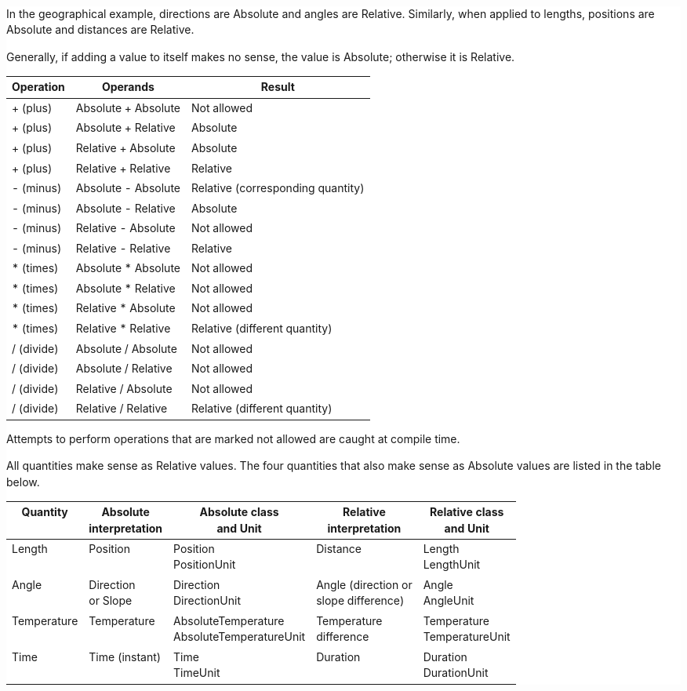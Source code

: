 In the geographical example, directions are Absolute and angles are Relative. Similarly, when applied to lengths, positions are 
Absolute and distances are Relative.

Generally, if adding a value to itself makes no sense, the value is Absolute; otherwise it is Relative.

| Operation   | Operands              | Result      |
| ----------- | --------------------- | ----------- |
| + (plus)    | Absolute + Absolute   | Not allowed |
| + (plus)    | Absolute + Relative   | Absolute    |
| + (plus)    | Relative + Absolute   | Absolute    | 
| + (plus)    | Relative + Relative   | Relative    |
| - (minus)   | Absolute - Absolute   | Relative (corresponding quantity) |
| - (minus)   | Absolute - Relative   | Absolute    |
| - (minus)   | Relative - Absolute   | Not allowed | 
| - (minus)   | Relative - Relative   | Relative    |
| * (times)   | Absolute * Absolute   | Not allowed |
| * (times)   | Absolute * Relative   | Not allowed |
| * (times)   | Relative * Absolute   | Not allowed |
| * (times)   | Relative * Relative   | Relative (different quantity) |
| / (divide)  | Absolute / Absolute   | Not allowed |
| / (divide)  | Absolute / Relative   | Not allowed |
| / (divide)  | Relative / Absolute   | Not allowed |
| / (divide)  | Relative / Relative   | Relative (different quantity) |

Attempts to perform operations that are marked not allowed are caught at compile time.

All quantities make sense as Relative values. The four quantities that also make sense as Absolute values are listed in the 
table below.


| Quantity | Absolute<br/>interpretation | Absolute class<br/>and Unit | Relative<br/>interpretation | Relative class<br/> and Unit |
| ----------- | ----------------------- | ----------------------------| ----------------------- | ---------------------------- |
| Length      | Position                | Position<br/>PositionUnit   | Distance                | Length<br/>LengthUnit        |
| Angle       | Direction<br/>or Slope  | Direction<br/>DirectionUnit | Angle (direction or<br/>slope difference) | Angle<br/>AngleUnit |
| Temperature | Temperature             | AbsoluteTemperature<br/>AbsoluteTemperatureUnit | Temperature<br/>difference | Temperature<br/>TemperatureUnit |
| Time        | Time (instant)          | Time<br/>TimeUnit           | Duration                | Duration<br/>DurationUnit    |
